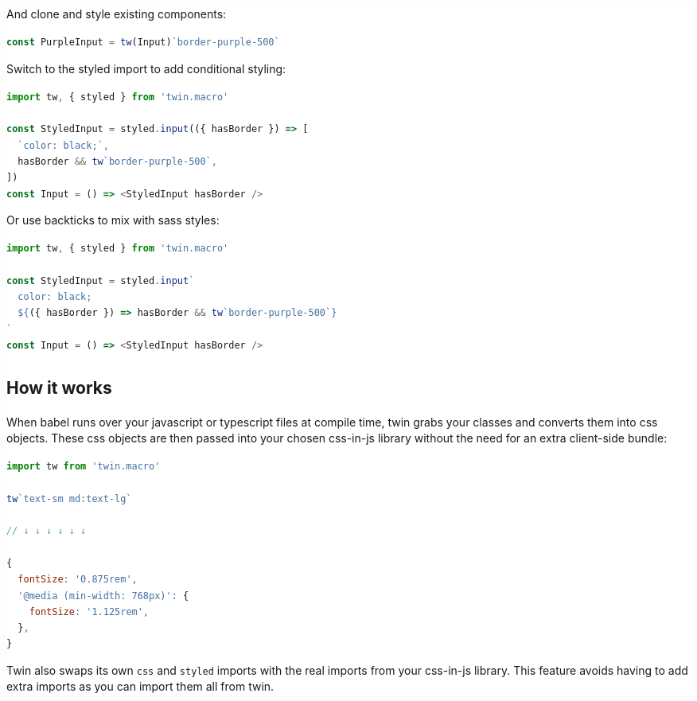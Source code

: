 And clone and style existing components:

```js
const PurpleInput = tw(Input)`border-purple-500`
```

Switch to the styled import to add conditional styling:

```js
import tw, { styled } from 'twin.macro'

const StyledInput = styled.input(({ hasBorder }) => [
  `color: black;`,
  hasBorder && tw`border-purple-500`,
])
const Input = () => <StyledInput hasBorder />
```

Or use backticks to mix with sass styles:

```js
import tw, { styled } from 'twin.macro'

const StyledInput = styled.input`
  color: black;
  ${({ hasBorder }) => hasBorder && tw`border-purple-500`}
`
const Input = () => <StyledInput hasBorder />
```

## How it works

When babel runs over your javascript or typescript files at compile time, twin grabs your classes and converts them into css objects.
These css objects are then passed into your chosen css-in-js library without the need for an extra client-side bundle:

```js
import tw from 'twin.macro'

tw`text-sm md:text-lg`

// ↓ ↓ ↓ ↓ ↓ ↓

{
  fontSize: '0.875rem',
  '@media (min-width: 768px)': {
    fontSize: '1.125rem',
  },
}
```

Twin also swaps its own `css` and `styled` imports with the real imports from your css-in-js library.
This feature avoids having to add extra imports as you can import them all from twin.

